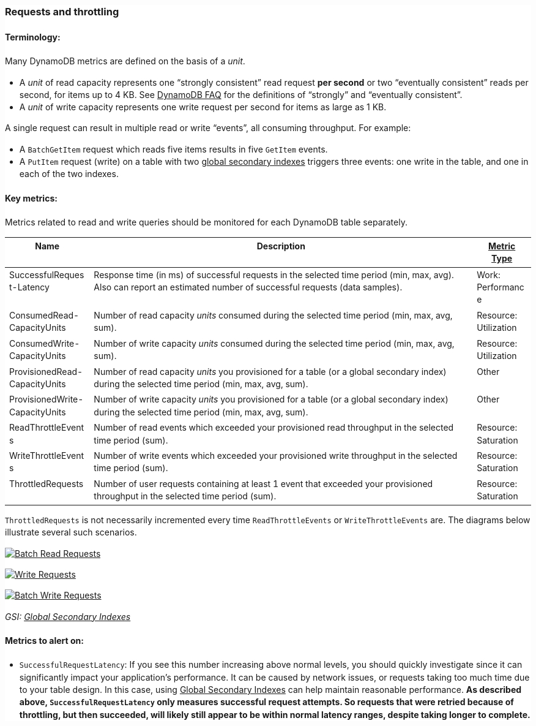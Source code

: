 ### Requests and throttling

#### Terminology:

Many DynamoDB metrics are defined on the basis of a *unit*.

-   A *unit* of read capacity represents one “strongly consistent” read request **per second** or two “eventually consistent” reads per second, for items up to 4 KB. See [DynamoDB FAQ](http://aws.amazon.com/dynamodb/faqs/) for the definitions of “strongly” and “eventually consistent”.
-   A *unit* of write capacity represents one write request per second for items as large as 1 KB.

A single request can result in multiple read or write “events”, all consuming throughput. For example:

-   A `BatchGetItem` request which reads five items results in five `GetItem` events.
-   A `PutItem` request (write) on a table with two [global secondary indexes](#gsi) triggers three events: one write in the table, and one in each of the two indexes.

#### Key metrics:

Metrics related to read and write queries should be monitored for each DynamoDB table separately.


| **Name**                       | **Description**                                                                                                                                                      | [**Metric Type**](https://www.datadoghq.com/blog/monitoring-101-collecting-data/) |
|--------------------------------|----------------------------------------------------------------------------------------------------------------------------------------------------------------------|-----------------------------------------------------------------------------------|
| SuccessfulRequest-Latency      | Response time (in ms) of successful requests in the selected time period (min, max, avg). Also can report an estimated number of successful requests (data samples). | Work: Performance                                                                 |
| ConsumedRead-CapacityUnits     | Number of read capacity *units* consumed during the selected time period (min, max, avg, sum).                                                                       | Resource: Utilization                                                             |
| ConsumedWrite-CapacityUnits    | Number of write capacity *units* consumed during the selected time period (min, max, avg, sum).                                                                      | Resource: Utilization                                                             |
| ProvisionedRead-CapacityUnits  | Number of read capacity *units* you provisioned for a table (or a global secondary index) during the selected time period (min, max, avg, sum).                      | Other                                                                             |
| ProvisionedWrite-CapacityUnits | Number of write capacity *units* you provisioned for a table (or a global secondary index) during the selected time period (min, max, avg, sum).                     | Other                                                                             |
| ReadThrottleEvents             | Number of read events which exceeded your provisioned read throughput in the selected time period (sum).                                                             | Resource: Saturation                                                              |
| WriteThrottleEvents            | Number of write events which exceeded your provisioned write throughput in the selected time period (sum).                                                           | Resource: Saturation                                                              |
| ThrottledRequests              | Number of user requests containing at least 1 event that exceeded your provisioned throughput in the selected time period (sum).                                     | Resource: Saturation                                                              |

`ThrottledRequests` is not necessarily incremented every time `ReadThrottleEvents` or `WriteThrottleEvents` are. The diagrams below illustrate several such scenarios.

[![Batch Read Requests](https://d33tyra1llx9zy.cloudfront.net/blog/images/2015-09-dynamodb/1-03b.png)](https://d33tyra1llx9zy.cloudfront.net/blog/images/2015-09-dynamodb/1-03b.png)

[![Write Requests](https://d33tyra1llx9zy.cloudfront.net/blog/images/2015-09-dynamodb/1-04b.png)](https://d33tyra1llx9zy.cloudfront.net/blog/images/2015-09-dynamodb/1-04b.png)

[![Batch Write Requests](https://d33tyra1llx9zy.cloudfront.net/blog/images/2015-09-dynamodb/1-05b.png)](https://d33tyra1llx9zy.cloudfront.net/blog/images/2015-09-dynamodb/1-05b.png)

*GSI: [Global Secondary Indexes](#gsi)*

#### Metrics to alert on:

-   `SuccessfulRequestLatency`: If you see this number increasing above normal levels, you should quickly investigate since it can significantly impact your application’s performance. It can be caused by network issues, or requests taking too much time due to your table design. In this case, using [Global Secondary Indexes](#gsi) can help maintain reasonable performance.
     **As described above, `SuccessfulRequestLatency` only measures successful request attempts. So requests that were retried because of throttling, but then succeeded, will likely still appear to be within normal latency ranges, despite taking longer to complete.**
